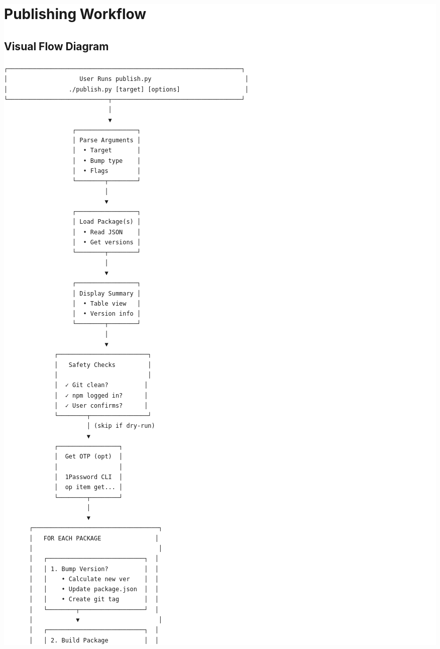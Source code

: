 # Publishing Workflow

## Visual Flow Diagram

```
┌─────────────────────────────────────────────────────────────────┐
│                    User Runs publish.py                          │
│                 ./publish.py [target] [options]                  │
└────────────────────────────┬────────────────────────────────────┘
                             │
                             ▼
                   ┌─────────────────┐
                   │ Parse Arguments │
                   │  • Target       │
                   │  • Bump type    │
                   │  • Flags        │
                   └────────┬────────┘
                            │
                            ▼
                   ┌─────────────────┐
                   │ Load Package(s) │
                   │  • Read JSON    │
                   │  • Get versions │
                   └────────┬────────┘
                            │
                            ▼
                   ┌─────────────────┐
                   │ Display Summary │
                   │  • Table view   │
                   │  • Version info │
                   └────────┬────────┘
                            │
                            ▼
              ┌─────────────────────────┐
              │   Safety Checks         │
              │                         │
              │  ✓ Git clean?          │
              │  ✓ npm logged in?      │
              │  ✓ User confirms?      │
              └────────┬────────────────┘
                       │ (skip if dry-run)
                       ▼
              ┌─────────────────┐
              │  Get OTP (opt)  │
              │                 │
              │  1Password CLI  │
              │  op item get... │
              └────────┬────────┘
                       │
                       ▼
       ┌───────────────────────────────────┐
       │   FOR EACH PACKAGE               │
       │                                   │
       │   ┌───────────────────────────┐  │
       │   │ 1. Bump Version?          │  │
       │   │    • Calculate new ver    │  │
       │   │    • Update package.json  │  │
       │   │    • Create git tag       │  │
       │   └────────┬──────────────────┘  │
       │            ▼                      │
       │   ┌───────────────────────────┐  │
       │   │ 2. Build Package          │  │
```